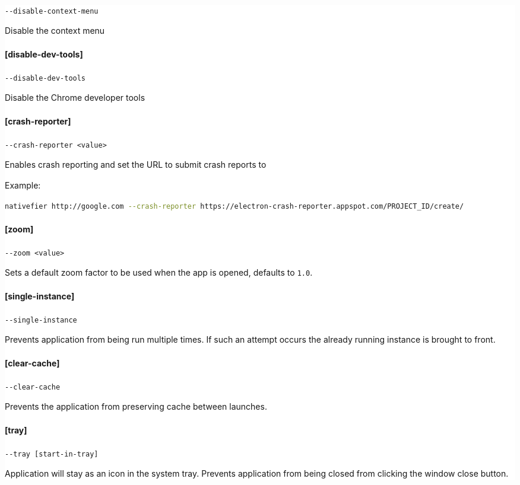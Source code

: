 ```
--disable-context-menu
```

Disable the context menu

#### [disable-dev-tools]

```
--disable-dev-tools
```

Disable the Chrome developer tools

#### [crash-reporter]

```
--crash-reporter <value>
```

Enables crash reporting and set the URL to submit crash reports to

Example:

```bash
nativefier http://google.com --crash-reporter https://electron-crash-reporter.appspot.com/PROJECT_ID/create/
```

#### [zoom]

```
--zoom <value>
```

Sets a default zoom factor to be used when the app is opened, defaults to `1.0`.

#### [single-instance]

```
--single-instance
```

Prevents application from being run multiple times. If such an attempt occurs the already running instance is brought to front.

#### [clear-cache]

```
--clear-cache
```

Prevents the application from preserving cache between launches.

#### [tray]

```
--tray [start-in-tray]
```

Application will stay as an icon in the system tray. Prevents application from being closed from clicking the window close button.
